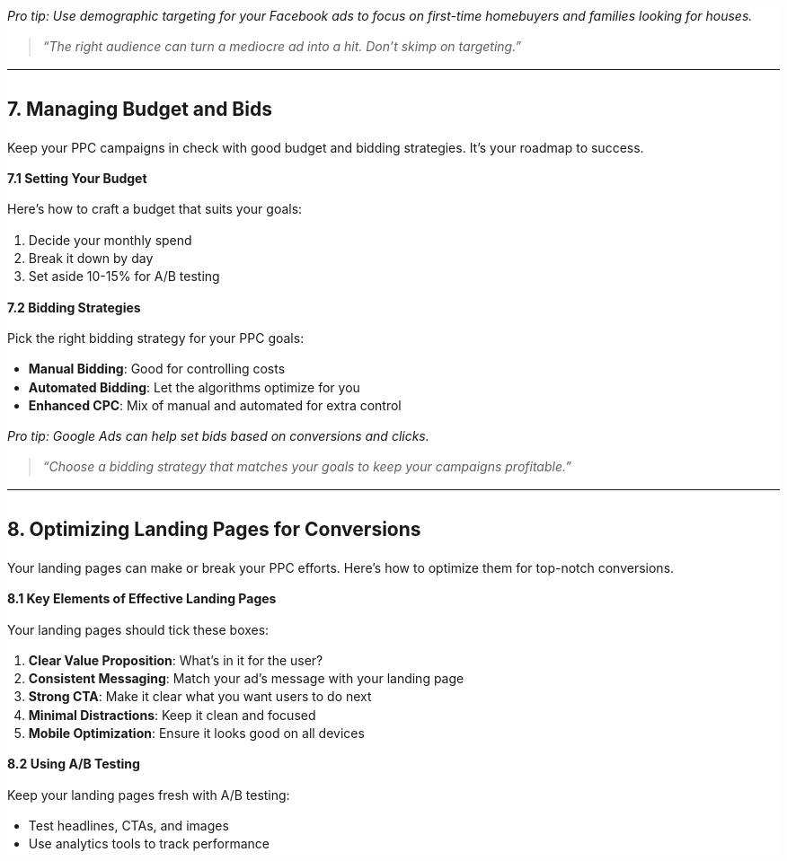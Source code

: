 _Pro tip: Use demographic targeting for your Facebook ads to focus on first-time homebuyers and families looking for houses._

> _“The right audience can turn a mediocre ad into a hit. Don’t skimp on targeting.”_



***

## **7. Managing Budget and Bids**

Keep your PPC campaigns in check with good budget and bidding strategies. It’s your roadmap to success.

**7.1 Setting Your Budget**

Here’s how to craft a budget that suits your goals:

1. Decide your monthly spend
2. Break it down by day
3. Set aside 10-15% for A/B testing

**7.2 Bidding Strategies**

Pick the right bidding strategy for your PPC goals:

* **Manual Bidding**: Good for controlling costs
* **Automated Bidding**: Let the algorithms optimize for you
* **Enhanced CPC**: Mix of manual and automated for extra control

_Pro tip: Google Ads can help set bids based on conversions and clicks._

> _“Choose a bidding strategy that matches your goals to keep your campaigns profitable.”_



***

## **8. Optimizing Landing Pages for Conversions**

Your landing pages can make or break your PPC efforts. Here’s how to optimize them for top-notch conversions.

**8.1 Key Elements of Effective Landing Pages**

Your landing pages should tick these boxes:

1. **Clear Value Proposition**: What’s in it for the user?
2. **Consistent Messaging**: Match your ad’s message with your landing page
3. **Strong CTA**: Make it clear what you want users to do next
4. **Minimal Distractions**: Keep it clean and focused
5. **Mobile Optimization**: Ensure it looks good on all devices

**8.2 Using A/B Testing**

Keep your landing pages fresh with A/B testing:

* Test headlines, CTAs, and images
* Use analytics tools to track performance
